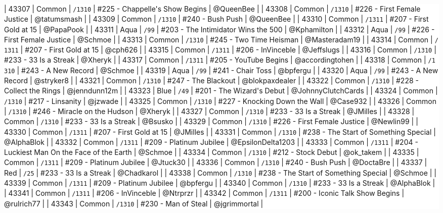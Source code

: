 | 43307 | Common | `/1310` | #225 - Chappelle&#039;s Show Begins | \@QueenBee |
| 43308 | Common | `/1310` | #226 - First Female Justice | \@tatumsmash |
| 43309 | Common | `/1310` | #240 - Bush Push | \@QueenBee |
| 43310 | Common | `/1311` | #207 - First Gold at 15 | \@PapaPook |
| 43311 | Aqua | `/99` | #203 - The Intimidator Wins the 500 | \@Kphamilton |
| 43312 | Aqua | `/99` | #226 - First Female Justice | \@Schmoe |
| 43313 | Common | `/1310` | #245 - Two Time Heisman | \@Masteradam19 |
| 43314 | Common | `/1311` | #207 - First Gold at 15 | \@cph626 |
| 43315 | Common | `/1311` | #206 - InVinceble | \@Jeffslugs |
| 43316 | Common | `/1310` | #233 - 33 Is a Streak | \@Xheryk |
| 43317 | Common | `/1311` | #205 - YouTube Begins | \@accordingtohen |
| 43318 | Common | `/1310` | #243 - A New Record | \@Schmoe |
| 43319 | Aqua | `/99` | #241 - Chair Toss | \@bpfergu |
| 43320 | Aqua | `/99` | #243 - A New Record | \@stryker8 |
| 43321 | Common | `/1310` | #247 - The Blackout  | \@blokpaxdealer |
| 43322 | Common | `/1310` | #228 - Collect the Rings | \@jenndunn12m |
| 43323 | Blue | `/49` | #201 - The Wizard&#039;s Debut | \@JohnnyClutchCards |
| 43324 | Common | `/1310` | #217 - Linsanity | \@jzwade |
| 43325 | Common | `/1310` | #227 - Knocking Down the Wall | \@Case932 |
| 43326 | Common | `/1310` | #246 - Miracle on the Hudson | \@Xheryk |
| 43327 | Common | `/1310` | #233 - 33 Is a Streak | \@JMilles |
| 43328 | Common | `/1310` | #233 - 33 Is a Streak | \@Bsusko |
| 43329 | Common | `/1310` | #226 - First Female Justice | \@Newlin99 |
| 43330 | Common | `/1311` | #207 - First Gold at 15 | \@JMilles |
| 43331 | Common | `/1310` | #238 - The Start of Something Special | \@AlphaBlok |
| 43332 | Common | `/1311` | #209 - Platinum Jubilee  | \@EpsilonDelta1203 |
| 43333 | Common | `/1311` | #204 - Luckiest Man On the Face of the Earth | \@Schmoe |
| 43334 | Common | `/1310` | #212 - Stock Debut | \@ok_takem |
| 43335 | Common | `/1311` | #209 - Platinum Jubilee  | \@Jtuck30 |
| 43336 | Common | `/1310` | #240 - Bush Push | \@DoctaBre |
| 43337 | Red | `/25` | #233 - 33 Is a Streak | \@Chadkarol |
| 43338 | Common | `/1310` | #238 - The Start of Something Special | \@Schmoe |
| 43339 | Common | `/1311` | #209 - Platinum Jubilee  | \@bpfergu |
| 43340 | Common | `/1310` | #233 - 33 Is a Streak | \@AlphaBlok |
| 43341 | Common | `/1311` | #206 - InVinceble | \@Ntrprzr |
| 43342 | Common | `/1311` | #200 - Iconic Talk Show Begins | \@rulrich77 |
| 43343 | Common | `/1310` | #230 - Man of Steal | \@jgrimmortal |